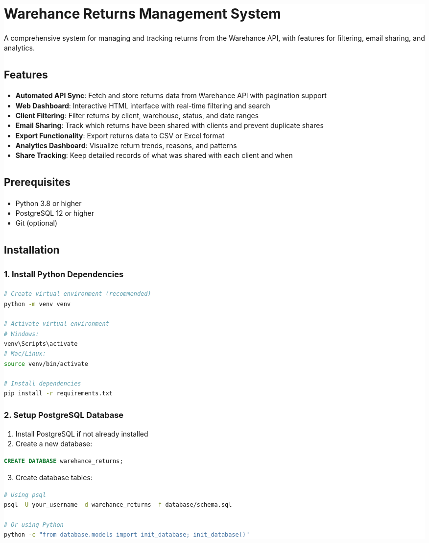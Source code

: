# Warehance Returns Management System

A comprehensive system for managing and tracking returns from the Warehance API, with features for filtering, email sharing, and analytics.

## Features

- **Automated API Sync**: Fetch and store returns data from Warehance API with pagination support
- **Web Dashboard**: Interactive HTML interface with real-time filtering and search
- **Client Filtering**: Filter returns by client, warehouse, status, and date ranges
- **Email Sharing**: Track which returns have been shared with clients and prevent duplicate shares
- **Export Functionality**: Export returns data to CSV or Excel format
- **Analytics Dashboard**: Visualize return trends, reasons, and patterns
- **Share Tracking**: Keep detailed records of what was shared with each client and when

## Prerequisites

- Python 3.8 or higher
- PostgreSQL 12 or higher
- Git (optional)

## Installation

### 1. Install Python Dependencies

```bash
# Create virtual environment (recommended)
python -m venv venv

# Activate virtual environment
# Windows:
venv\Scripts\activate
# Mac/Linux:
source venv/bin/activate

# Install dependencies
pip install -r requirements.txt
```

### 2. Setup PostgreSQL Database

1. Install PostgreSQL if not already installed
2. Create a new database:

```sql
CREATE DATABASE warehance_returns;
```

3. Create database tables:

```bash
# Using psql
psql -U your_username -d warehance_returns -f database/schema.sql

# Or using Python
python -c "from database.models import init_database; init_database()"
```
